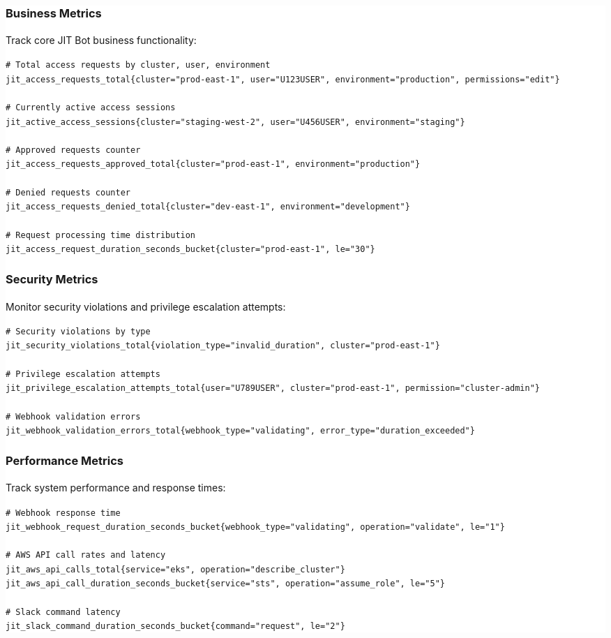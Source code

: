 ### Business Metrics

Track core JIT Bot business functionality:

```prometheus
# Total access requests by cluster, user, environment
jit_access_requests_total{cluster="prod-east-1", user="U123USER", environment="production", permissions="edit"}

# Currently active access sessions
jit_active_access_sessions{cluster="staging-west-2", user="U456USER", environment="staging"}

# Approved requests counter
jit_access_requests_approved_total{cluster="prod-east-1", environment="production"}

# Denied requests counter
jit_access_requests_denied_total{cluster="dev-east-1", environment="development"}

# Request processing time distribution
jit_access_request_duration_seconds_bucket{cluster="prod-east-1", le="30"}
```

### Security Metrics

Monitor security violations and privilege escalation attempts:

```prometheus
# Security violations by type
jit_security_violations_total{violation_type="invalid_duration", cluster="prod-east-1"}

# Privilege escalation attempts
jit_privilege_escalation_attempts_total{user="U789USER", cluster="prod-east-1", permission="cluster-admin"}

# Webhook validation errors
jit_webhook_validation_errors_total{webhook_type="validating", error_type="duration_exceeded"}
```

### Performance Metrics

Track system performance and response times:

```prometheus
# Webhook response time
jit_webhook_request_duration_seconds_bucket{webhook_type="validating", operation="validate", le="1"}

# AWS API call rates and latency
jit_aws_api_calls_total{service="eks", operation="describe_cluster"}
jit_aws_api_call_duration_seconds_bucket{service="sts", operation="assume_role", le="5"}

# Slack command latency
jit_slack_command_duration_seconds_bucket{command="request", le="2"}
```
